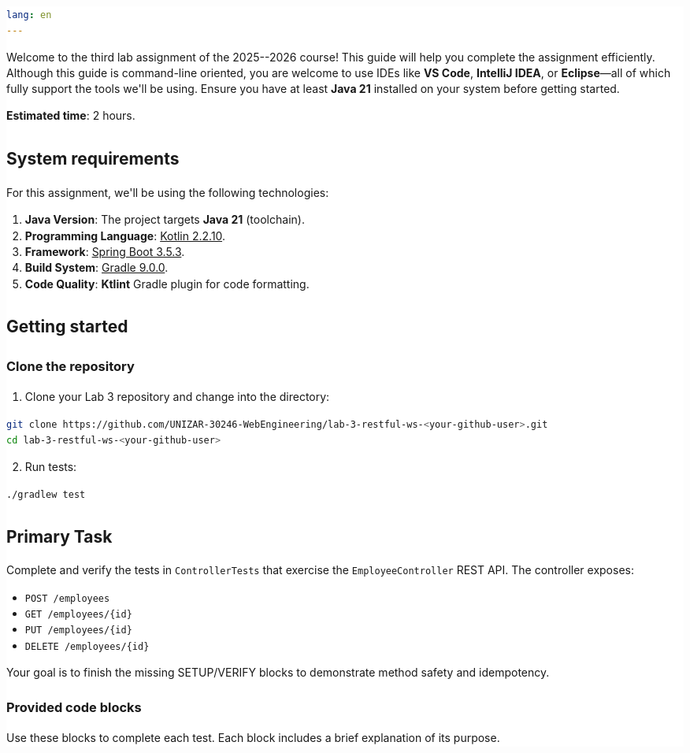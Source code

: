 ```yaml
lang: en
---
```


Welcome to the third lab assignment of the 2025--2026 course! This guide will help you complete the assignment efficiently. Although this guide is command-line oriented, you are welcome to use IDEs like **VS Code**, **IntelliJ IDEA**, or **Eclipse**—all of which fully support the tools we'll be using. Ensure you have at least **Java 21** installed on your system before getting started.

**Estimated time**: 2 hours.

## System requirements

For this assignment, we'll be using the following technologies:

1. **Java Version**: The project targets **Java 21** (toolchain).
2. **Programming Language**: [Kotlin 2.2.10](https://kotlinlang.org/).
3. **Framework**: [Spring Boot 3.5.3](https://docs.spring.io/spring-boot/).
4. **Build System**: [Gradle 9.0.0](https://gradle.org/).
5. **Code Quality**: **Ktlint** Gradle plugin for code formatting.

## Getting started

### Clone the repository

1. Clone your Lab 3 repository and change into the directory:

```bash
git clone https://github.com/UNIZAR-30246-WebEngineering/lab-3-restful-ws-<your-github-user>.git
cd lab-3-restful-ws-<your-github-user>
```

2. Run tests:

```bash
./gradlew test
```

## Primary Task

Complete and verify the tests in `ControllerTests` that exercise the `EmployeeController` REST API. The controller exposes:

- `POST /employees`
- `GET /employees/{id}`
- `PUT /employees/{id}`
- `DELETE /employees/{id}`

Your goal is to finish the missing SETUP/VERIFY blocks to demonstrate method safety and idempotency.

### Provided code blocks

Use these blocks to complete each test. Each block includes a brief explanation of its purpose.
